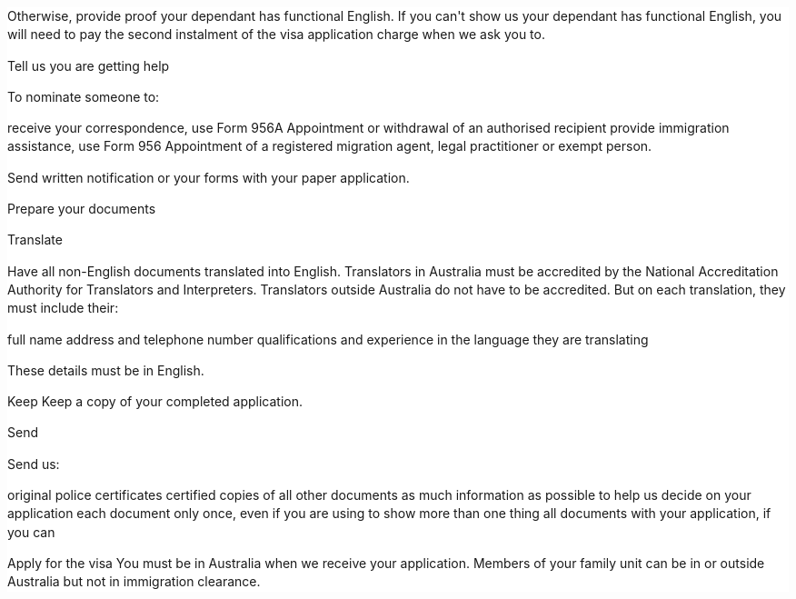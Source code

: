 Otherwise, provide proof your dependant has functional English.
If you can't show us your dependant has functional English, you will need to pay the second instalment of the visa application charge when we ask you to.




Tell us you are getting help 

To nominate someone to:

receive your correspondence, use Form 956A Appointment or withdrawal of an authorised recipient
provide immigration assistance, use Form 956 Appointment of a registered migration agent, legal practitioner or exempt person.

Send written notification or your forms with your paper application.




Prepare your documents 


Translate

Have all non-English documents translated into English.
Translators in Australia must be accredited by the National Accreditation Authority for Translators and Interpreters.
Translators outside Australia do not have to be accredited. But on each translation, they must include their:

full name
address and telephone number
qualifications and experience in the language they are translating

These details must be in English.




Keep
Keep a copy of your completed application.





Send

Send us:

original police certificates
certified copies of all other documents
as much information as possible to help us decide on your application
each document only once, even if you are using to show more than one thing
all documents with your application, if you can











Apply for the visa
You must be in Australia when we receive your application. Members of your family unit can be in or outside Australia but not in immigration clearance.
